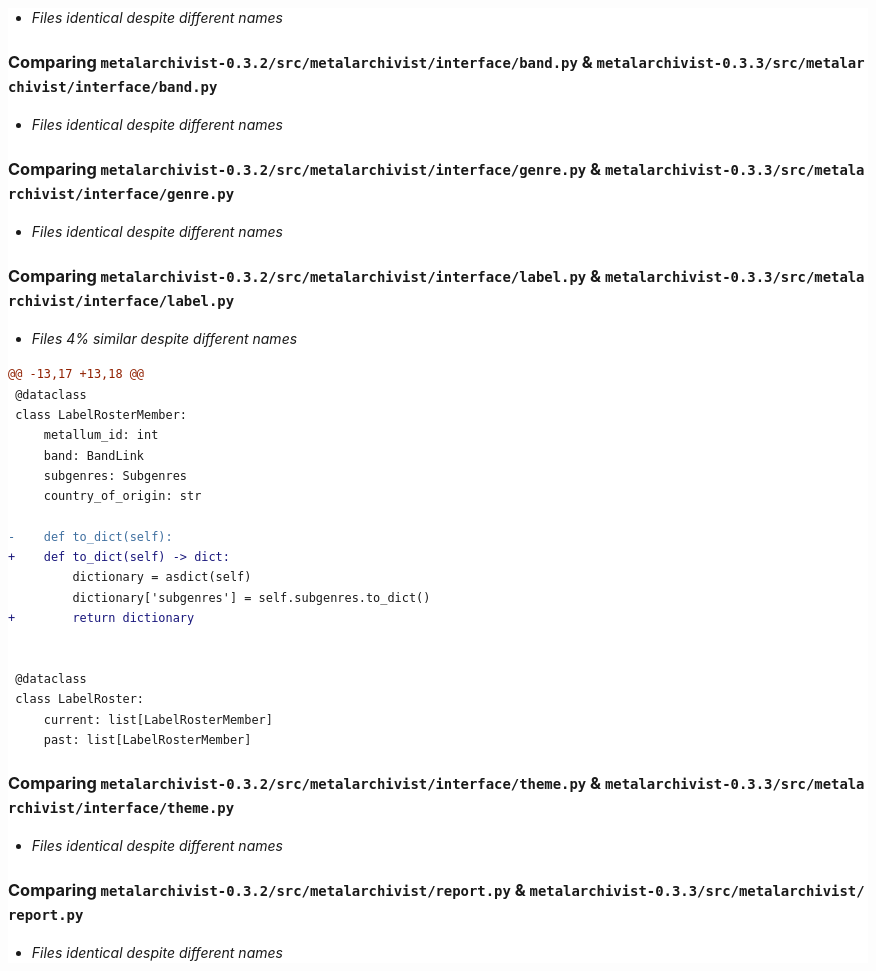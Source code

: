  * *Files identical despite different names*

### Comparing `metalarchivist-0.3.2/src/metalarchivist/interface/band.py` & `metalarchivist-0.3.3/src/metalarchivist/interface/band.py`

 * *Files identical despite different names*

### Comparing `metalarchivist-0.3.2/src/metalarchivist/interface/genre.py` & `metalarchivist-0.3.3/src/metalarchivist/interface/genre.py`

 * *Files identical despite different names*

### Comparing `metalarchivist-0.3.2/src/metalarchivist/interface/label.py` & `metalarchivist-0.3.3/src/metalarchivist/interface/label.py`

 * *Files 4% similar despite different names*

```diff
@@ -13,17 +13,18 @@
 @dataclass
 class LabelRosterMember:
     metallum_id: int
     band: BandLink
     subgenres: Subgenres
     country_of_origin: str
 
-    def to_dict(self):
+    def to_dict(self) -> dict:
         dictionary = asdict(self)
         dictionary['subgenres'] = self.subgenres.to_dict()
+        return dictionary
 
 
 @dataclass
 class LabelRoster:
     current: list[LabelRosterMember]
     past: list[LabelRosterMember]
```

### Comparing `metalarchivist-0.3.2/src/metalarchivist/interface/theme.py` & `metalarchivist-0.3.3/src/metalarchivist/interface/theme.py`

 * *Files identical despite different names*

### Comparing `metalarchivist-0.3.2/src/metalarchivist/report.py` & `metalarchivist-0.3.3/src/metalarchivist/report.py`

 * *Files identical despite different names*
